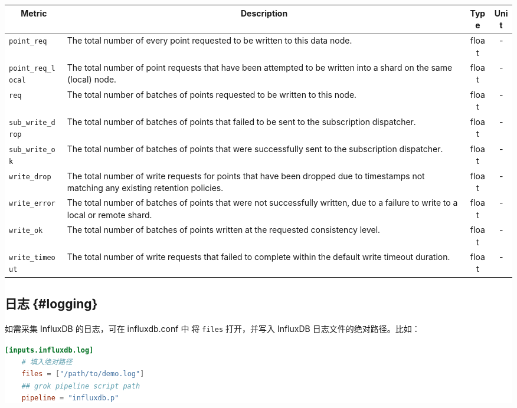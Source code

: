 
| Metric | Description | Type | Unit |
| ---- |---- | :---:    | :----: |
|`point_req`|The total number of every point requested to be written to this data node.|float|-|
|`point_req_local`|The total number of point requests that have been attempted to be written into a shard on the same (local) node.|float|-|
|`req`|The total number of batches of points requested to be written to this node.|float|-|
|`sub_write_drop`|The total number of batches of points that failed to be sent to the subscription dispatcher.|float|-|
|`sub_write_ok`|The total number of batches of points that were successfully sent to the subscription dispatcher.|float|-|
|`write_drop`|The total number of write requests for points that have been dropped due to timestamps not matching any existing retention policies.|float|-|
|`write_error`|The total number of batches of points that were not successfully written, due to a failure to write to a local or remote shard.|float|-|
|`write_ok`|The total number of batches of points written at the requested consistency level.|float|-|
|`write_timeout`|The total number of write requests that failed to complete within the default write timeout duration.|float|-|



## 日志 {#logging}

如需采集 InfluxDB 的日志，可在 influxdb.conf 中 将 `files` 打开，并写入 InfluxDB 日志文件的绝对路径。比如：

```toml
[inputs.influxdb.log]
    # 填入绝对路径
    files = ["/path/to/demo.log"] 
    ## grok pipeline script path
    pipeline = "influxdb.p"
```
